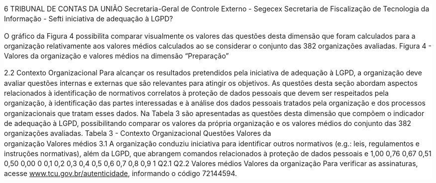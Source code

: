  
6 
TRIBUNAL DE CONTAS DA UNIÃO 
Secretaria-Geral de Controle Externo - Segecex 
Secretaria de Fiscalização de Tecnologia da Informação - Sefti 
iniciativa de adequação à LGPD? 
 
O gráfico da Figura 4 possibilita comparar visualmente os valores das questões desta 
dimensão que foram calculados para a organização relativamente aos valores médios calculados ao 
se considerar o conjunto das 382 organizações avaliadas. 
Figura 4 - Valores da organização e valores médios na dimensão “Preparação” 
 
2.2 
Contexto Organizacional 
Para alcançar os resultados pretendidos pela iniciativa de adequação à LGPD, a 
organização deve avaliar questões internas e externas que são relevantes para atingir os objetivos. 
As questões desta seção abordam aspectos relacionados à identificação de normativos 
correlatos à proteção de dados pessoais que devem ser respeitados pela organização, à identificação 
das partes interessadas e à análise dos dados pessoais tratados pela organização e dos processos 
organizacionais que tratam esses dados. 
Na Tabela 3 são apresentadas as questões desta dimensão que compõem o indicador de 
adequação à LGPD, possibilitando comparar os valores da própria organização e os valores médios 
do conjunto das 382 organizações avaliadas. 
Tabela 3 - Contexto Organizacional 
Questões 
Valores da  
organização 
Valores 
médios 
3.1 A organização conduziu iniciativa para identificar 
outros normativos (e.g.: leis, regulamentos e 
instruções normativas), além da LGPD, que abrangem 
comandos relacionados à proteção de dados pessoais e 
1,00 
0,76 
0,67
0,51
0,50
0,00
0
0,1
0,2
0,3
0,4
0,5
0,6
0,7
0,8
0,9
1
Q2.1
Q2.2
Valores médios
Valores da organização
Para verificar as assinaturas, acesse www.tcu.gov.br/autenticidade, informando o código 72144594.
